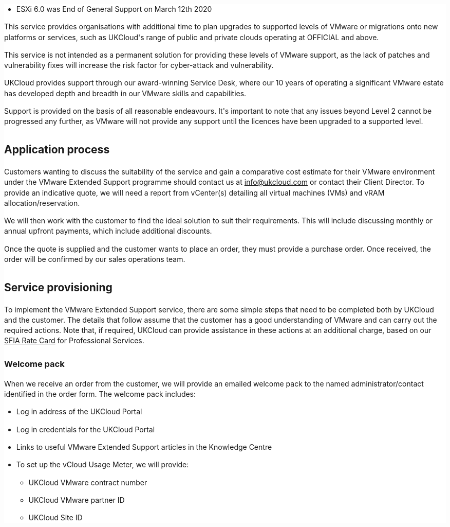 - ESXi 6.0 was End of General Support on March 12th 2020

This service provides organisations with additional time to plan upgrades to supported levels of VMware or migrations onto new platforms or services, such as UKCloud's range of public and private clouds operating at OFFICIAL and above.

This service is not intended as a permanent solution for providing these levels of VMware support, as the lack of patches and vulnerability fixes will increase the risk factor for cyber-attack and vulnerability.

UKCloud provides support through our award-winning Service Desk, where our 10 years of operating a significant VMware estate has developed depth and breadth in our VMware skills and capabilities.

Support is provided on the basis of all reasonable endeavours. It's important to note that any issues beyond Level 2 cannot be progressed any further, as VMware will not provide any support until the licences have been upgraded to a supported level.

## Application process

Customers wanting to discuss the suitability of the service and gain a comparative cost estimate for their VMware environment under the VMware Extended Support programme should contact us at <info@ukcloud.com> or contact their Client Director. To provide an indicative quote, we will need a report from vCenter(s) detailing all virtual machines (VMs) and vRAM allocation/reservation.

We will then work with the customer to find the ideal solution to suit their requirements. This will include discussing monthly or annual upfront payments, which include additional discounts.

Once the quote is supplied and the customer wants to place an order, they must provide a purchase order. Once received, the order will be confirmed by our sales operations team.

## Service provisioning

To implement the VMware Extended Support service, there are some simple steps that need to be completed both by UKCloud and the customer. The details that follow assume that the customer has a good understanding of VMware and can carry out the required actions. Note that, if required, UKCloud can provide assistance in these actions at an additional charge, based on our [SFIA Rate Card](https://ukcloud.com/sfia) for Professional Services.

### Welcome pack

When we receive an order from the customer, we will provide an emailed welcome pack to the named administrator/contact identified in the order form. The welcome pack includes:

- Log in address of the UKCloud Portal

- Log in credentials for the UKCloud Portal

- Links to useful VMware Extended Support articles in the Knowledge Centre

- To set up the vCloud Usage Meter, we will provide:

  - UKCloud VMware contract number

  - UKCloud VMware partner ID

  - UKCloud Site ID
